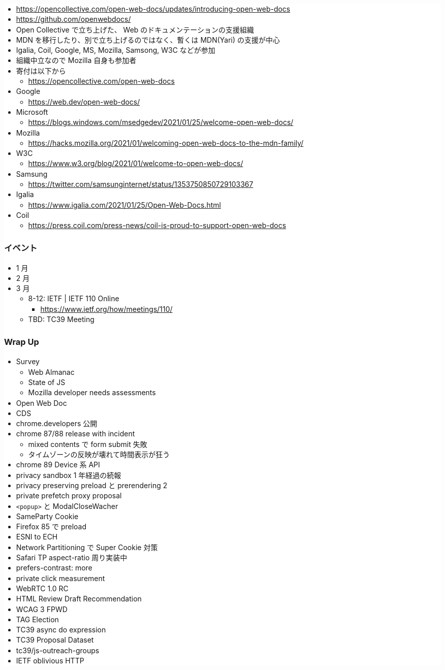  - https://opencollective.com/open-web-docs/updates/introducing-open-web-docs
  - https://github.com/openwebdocs/
  - Open Collective で立ち上げた、 Web のドキュメンテーションの支援組織
  - MDN を移行したり、別で立ち上げるのではなく、暫くは MDN(Yari) の支援が中心
  - Igalia, Coil, Google, MS, Mozilla, Samsong, W3C などが参加
  - 組織中立なので Mozilla 自身も参加者
  - 寄付は以下から
    - https://opencollective.com/open-web-docs
  - Google
    - https://web.dev/open-web-docs/
  - Microsoft
    - https://blogs.windows.com/msedgedev/2021/01/25/welcome-open-web-docs/
  - Mozilla
    - https://hacks.mozilla.org/2021/01/welcoming-open-web-docs-to-the-mdn-family/
  - W3C
    - https://www.w3.org/blog/2021/01/welcome-to-open-web-docs/
  - Samsung
    - https://twitter.com/samsunginternet/status/1353750850729103367
  - Igalia
    - https://www.igalia.com/2021/01/25/Open-Web-Docs.html
  - Coil
    - https://press.coil.com/press-news/coil-is-proud-to-support-open-web-docs

### イベント

- 1 月
- 2 月
- 3 月
  - 8-12: IETF | IETF 110 Online
    - https://www.ietf.org/how/meetings/110/
  - TBD: TC39 Meeting

### Wrap Up

- Survey
  - Web Almanac
  - State of JS
  - Mozilla developer needs assessments
- Open Web Doc
- CDS
- chrome.developers 公開
- chrome 87/88 release with incident
  - mixed contents で form submit 失敗
  - タイムゾーンの反映が壊れて時間表示が狂う
- chrome 89 Device 系 API
- privacy sandbox 1 年経過の続報
- privacy preserving preload と prerendering 2
- private prefetch proxy proposal
- `<popup>` と ModalCloseWacher
- SameParty Cookie
- Firefox 85 で preload
- ESNI to ECH
- Network Partitioning で Super Cookie 対策
- Safari TP aspect-ratio 周り実装中
- prefers-contrast: more
- private click measurement
- WebRTC 1.0 RC
- HTML Review Draft Recommendation
- WCAG 3 FPWD
- TAG Election
- TC39 async do expression
- TC39 Proposal Dataset
- tc39/js-outreach-groups
- IETF oblivious HTTP